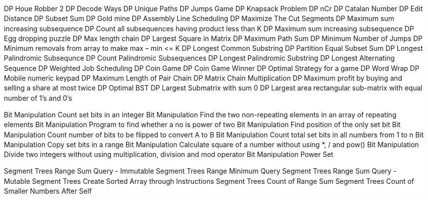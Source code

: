 DP	Houe Robber 2
DP	Decode Ways
DP	Unique Paths
DP	Jumps Game
DP	Knapsack Problem
DP	nCr
DP	Catalan Number
DP	Edit Distance
DP	Subset Sum 
DP	Gold mine
DP	Assembly Line Scheduling
DP	Maximize The Cut Segments
DP	Maximum sum increasing subsequence 
DP	Count all subsequences having product less than K
DP	Maximum sum increasing subsequence
DP	Egg dropping puzzle
DP	Max length chain
DP	Largest Square in Matrix
DP	Maximum Path Sum
DP	Minimum Number of Jumps
DP	Minimum removals from array to make max – min <= K
DP	Longest Common Substring
DP	Partition Equal Subset Sum
DP	Longest Palindromic Subsequnce
DP	Count Palindromic Subsequences
DP	Longest Palindromic Substring
DP	Longest Alternating Sequence
DP	Weighted Job Scheduling
DP	Coin Game
DP	Coin Game Winner
DP	Optimal Strategy for a game
DP	Word Wrap
DP	Mobile numeric keypad 
DP	Maximum Length of Pair Chain
DP	Matrix Chain Multiplication
DP	Maximum profit by buying and selling a share at most twice
DP	Optimal BST
DP	Largest Submatrix with sum 0
DP	Largest area rectangular sub-matrix with equal number of 1’s and 0’s
	
	
Bit Manipulation	Count set bits in an integer
Bit Manipulation	Find the two non-repeating elements in an array of repeating elements
Bit Manipulation	Program to find whether a no is power of two
Bit Manipulation	Find position of the only set bit
Bit Manipulation	Count number of bits to be flipped to convert A to B
Bit Manipulation	Count total set bits in all numbers from 1 to n
Bit Manipulation	Copy set bits in a range
Bit Manipulation	Calculate square of a number without using *, / and pow()
Bit Manipulation	Divide two integers without using multiplication, division and mod operator
Bit Manipulation	Power Set
	
	
Segment Trees	Range Sum Query - Immutable
Segment Trees	Range Minimum Query
Segment Trees	Range Sum Query - Mutable
Segment Trees	Create Sorted Array through Instructions
Segment Trees	Count of Range Sum
Segment Trees	Count of Smaller Numbers After Self
